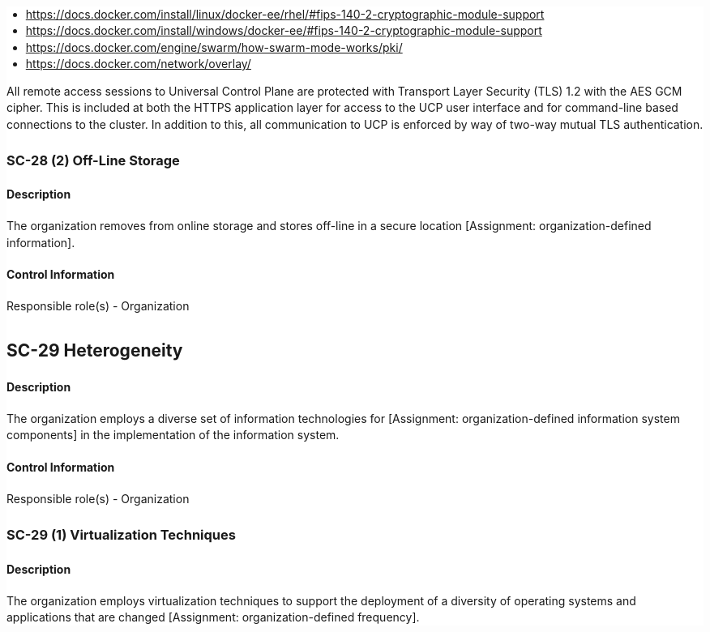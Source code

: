 
<ul>
<li><a href="https://docs.docker.com/install/linux/docker-ee/rhel/#fips-140-2-cryptographic-module-support">https://docs.docker.com/install/linux/docker-ee/rhel/#fips-140-2-cryptographic-module-support</a></li>
<li><a href="https://docs.docker.com/install/windows/docker-ee/#fips-140-2-cryptographic-module-support">https://docs.docker.com/install/windows/docker-ee/#fips-140-2-cryptographic-module-support</a></li>
<li><a href="https://docs.docker.com/engine/swarm/how-swarm-mode-works/pki/">https://docs.docker.com/engine/swarm/how-swarm-mode-works/pki/</a></li>
<li><a href="https://docs.docker.com/network/overlay/">https://docs.docker.com/network/overlay/</a></li>
</ul>

</div>
<div id="bfu5ahdp1o2g00atlmmg" class="tab-pane fade">
All remote access sessions to Universal Control Plane are protected
with Transport Layer Security (TLS) 1.2 with the AES GCM cipher. This
is included at both the HTTPS application layer for access to the UCP
user interface and for command-line based connections to the cluster.
In addition to this, all communication to UCP is enforced by way of
two-way mutual TLS authentication.
</div>
</div>

### SC-28 (2) Off-Line Storage

#### Description

The organization removes from online storage and stores off-line in a secure location [Assignment: organization-defined information].

#### Control Information

Responsible role(s) - Organization

## SC-29 Heterogeneity

#### Description

The organization employs a diverse set of information technologies for [Assignment: organization-defined information system components] in the implementation of the information system.

#### Control Information

Responsible role(s) - Organization

### SC-29 (1) Virtualization Techniques

#### Description

The organization employs virtualization techniques to support the deployment of a diversity of operating systems and applications that are changed [Assignment: organization-defined frequency].
